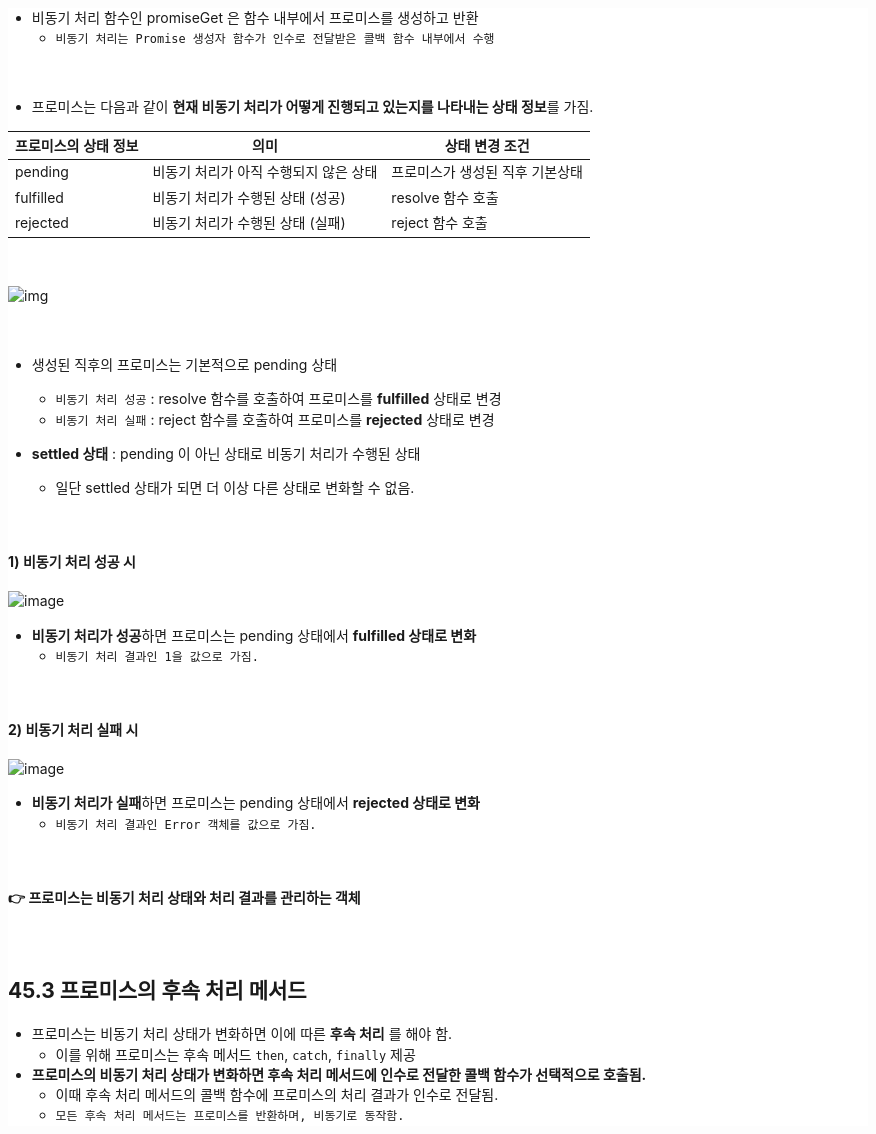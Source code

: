 - 비동기 처리 함수인 promiseGet 은 함수 내부에서 프로미스를 생성하고 반환
  - `비동기 처리는 Promise 생성자 함수가 인수로 전달받은 콜백 함수 내부에서 수행`

<br>

- 프로미스는 다음과 같이 **현재 비동기 처리가 어떻게 진행되고 있는지를 나타내는 상태 정보**를 가짐.

| 프로미스의 상태 정보 | 의미                                  | 상태 변경 조건                  |
| -------------------- | ------------------------------------- | ------------------------------- |
| pending              | 비동기 처리가 아직 수행되지 않은 상태 | 프로미스가 생성된 직후 기본상태 |
| fulfilled            | 비동기 처리가 수행된 상태 (성공)      | resolve 함수 호출               |
| rejected             | 비동기 처리가 수행된 상태 (실패)      | reject 함수 호출                |

<br>

![img](https://uzilog-upload.s3.ap-northeast-2.amazonaws.com/private/ap-northeast-2%3Ab6c10628-1f45-492c-a9eb-f54020bc8014/1582255268755-image.png)

<br>

- 생성된 직후의 프로미스는 기본적으로 pending 상태

  - `비동기 처리 성공` : resolve 함수를 호출하여 프로미스를 **fulfilled** 상태로 변경
  - `비동기 처리 실패` : reject 함수를 호출하여 프로미스를 **rejected** 상태로 변경
    <br>

- **settled 상태** : pending 이 아닌 상태로 비동기 처리가 수행된 상태
  - 일단 settled 상태가 되면 더 이상 다른 상태로 변화할 수 없음.

<br>

#### 1) 비동기 처리 성공 시

![image](https://user-images.githubusercontent.com/77706631/156986639-5699cc16-9aef-4099-87ae-c5ff6074473d.png)

- **비동기 처리가 성공**하면 프로미스는 pending 상태에서 **fulfilled 상태로 변화**
  - `비동기 처리 결과인 1을 값으로 가짐.`

<br>

#### 2) 비동기 처리 실패 시

![image](https://user-images.githubusercontent.com/77706631/156986793-707a3270-d2c2-4107-acc8-be95f02b6769.png)

- **비동기 처리가 실패**하면 프로미스는 pending 상태에서 **rejected 상태로 변화**
  - `비동기 처리 결과인 Error 객체를 값으로 가짐.`

<br>

#### 👉 프로미스는 비동기 처리 상태와 처리 결과를 관리하는 객체

<Br>

## 45.3 프로미스의 후속 처리 메서드

- 프로미스는 비동기 처리 상태가 변화하면 이에 따른 **후속 처리** 를 해야 함.
  - 이를 위해 프로미스는 후속 메서드 `then`, `catch`, `finally` 제공
    <br>
- **프로미스의 비동기 처리 상태가 변화하면 후속 처리 메서드에 인수로 전달한 콜백 함수가 선택적으로 호출됨.**
  - 이때 후속 처리 메서드의 콜백 함수에 프로미스의 처리 결과가 인수로 전달됨.
  - `모든 후속 처리 메서드는 프로미스를 반환하며, 비동기로 동작함.`
